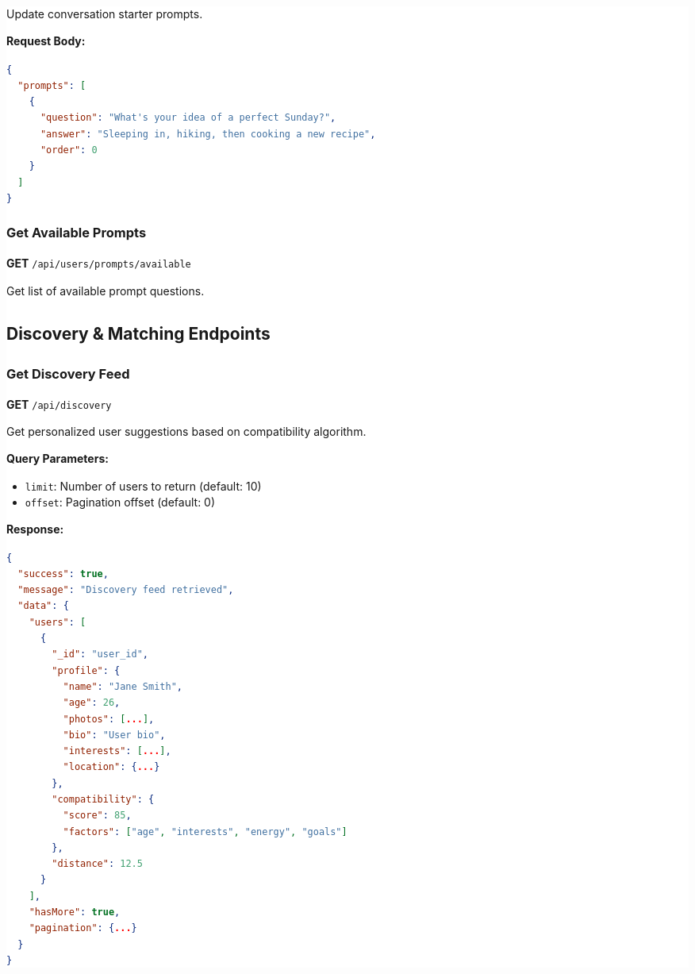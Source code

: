 Update conversation starter prompts.

**Request Body:**
```json
{
  "prompts": [
    {
      "question": "What's your idea of a perfect Sunday?",
      "answer": "Sleeping in, hiking, then cooking a new recipe",
      "order": 0
    }
  ]
}
```

### Get Available Prompts
**GET** `/api/users/prompts/available`

Get list of available prompt questions.

## Discovery & Matching Endpoints

### Get Discovery Feed
**GET** `/api/discovery`

Get personalized user suggestions based on compatibility algorithm.

**Query Parameters:**
- `limit`: Number of users to return (default: 10)
- `offset`: Pagination offset (default: 0)

**Response:**
```json
{
  "success": true,
  "message": "Discovery feed retrieved",
  "data": {
    "users": [
      {
        "_id": "user_id",
        "profile": {
          "name": "Jane Smith",
          "age": 26,
          "photos": [...],
          "bio": "User bio",
          "interests": [...],
          "location": {...}
        },
        "compatibility": {
          "score": 85,
          "factors": ["age", "interests", "energy", "goals"]
        },
        "distance": 12.5
      }
    ],
    "hasMore": true,
    "pagination": {...}
  }
}
```
